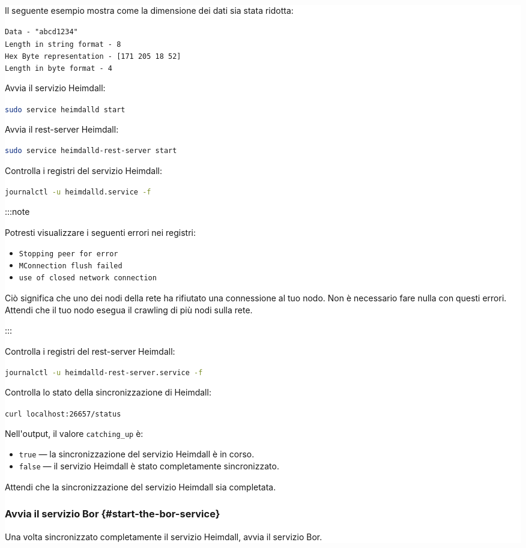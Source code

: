 Il seguente esempio mostra come la dimensione dei dati sia stata ridotta:

```
Data - "abcd1234"
Length in string format - 8
Hex Byte representation - [171 205 18 52]
Length in byte format - 4
```

Avvia il servizio Heimdall:

```sh
sudo service heimdalld start
```

Avvia il rest-server Heimdall:

```sh
sudo service heimdalld-rest-server start
```

Controlla i registri del servizio Heimdall:

```sh
journalctl -u heimdalld.service -f
```

:::note

Potresti visualizzare i seguenti errori nei registri:

* `Stopping peer for error`
* `MConnection flush failed`
* `use of closed network connection`

Ciò significa che uno dei nodi della rete ha rifiutato una connessione al tuo nodo. Non è necessario fare nulla con questi errori. Attendi che il tuo nodo esegua il crawling di più nodi sulla rete.

:::

Controlla i registri del rest-server Heimdall:

```sh
journalctl -u heimdalld-rest-server.service -f
```

Controlla lo stato della sincronizzazione di Heimdall:

```sh
curl localhost:26657/status
```

Nell'output, il valore `catching_up` è:

* `true` — la sincronizzazione del servizio Heimdall è in corso.
* `false` — il servizio Heimdall è stato completamente sincronizzato.

Attendi che la sincronizzazione del servizio Heimdall sia completata.

### Avvia il servizio Bor {#start-the-bor-service}

Una volta sincronizzato completamente il servizio Heimdall, avvia il servizio Bor.
